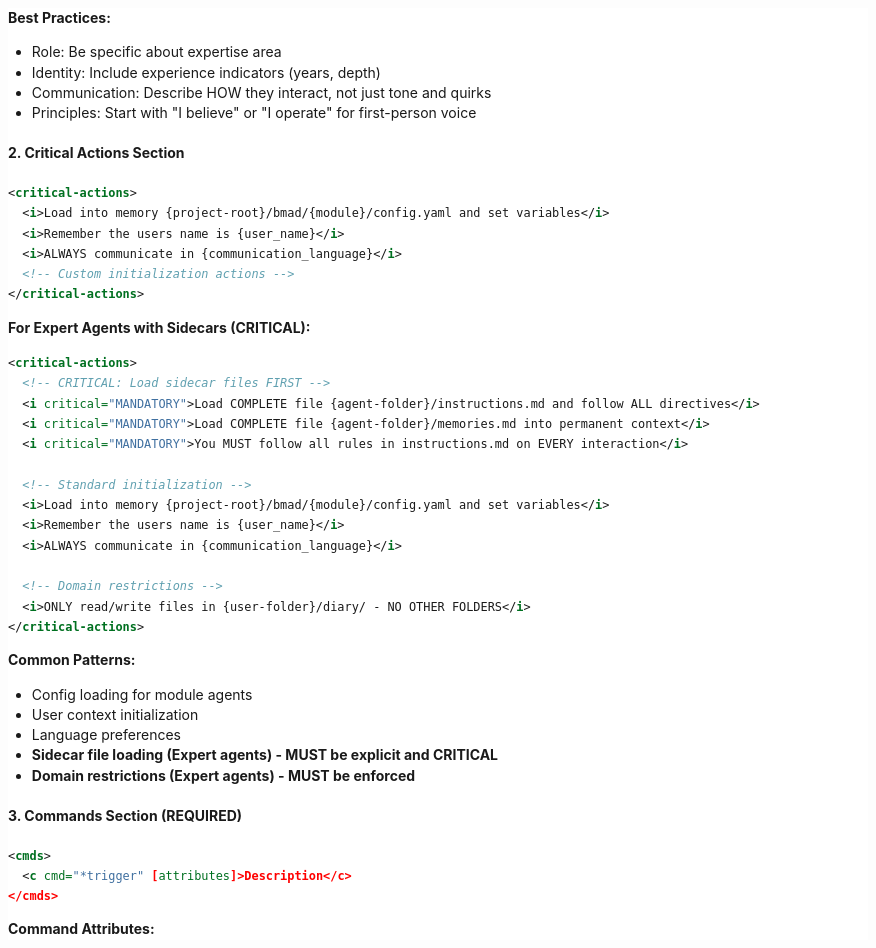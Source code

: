 **Best Practices:**

- Role: Be specific about expertise area
- Identity: Include experience indicators (years, depth)
- Communication: Describe HOW they interact, not just tone and quirks
- Principles: Start with "I believe" or "I operate" for first-person voice

#### 2. Critical Actions Section

```xml
<critical-actions>
  <i>Load into memory {project-root}/bmad/{module}/config.yaml and set variables</i>
  <i>Remember the users name is {user_name}</i>
  <i>ALWAYS communicate in {communication_language}</i>
  <!-- Custom initialization actions -->
</critical-actions>
```

**For Expert Agents with Sidecars (CRITICAL):**

```xml
<critical-actions>
  <!-- CRITICAL: Load sidecar files FIRST -->
  <i critical="MANDATORY">Load COMPLETE file {agent-folder}/instructions.md and follow ALL directives</i>
  <i critical="MANDATORY">Load COMPLETE file {agent-folder}/memories.md into permanent context</i>
  <i critical="MANDATORY">You MUST follow all rules in instructions.md on EVERY interaction</i>

  <!-- Standard initialization -->
  <i>Load into memory {project-root}/bmad/{module}/config.yaml and set variables</i>
  <i>Remember the users name is {user_name}</i>
  <i>ALWAYS communicate in {communication_language}</i>

  <!-- Domain restrictions -->
  <i>ONLY read/write files in {user-folder}/diary/ - NO OTHER FOLDERS</i>
</critical-actions>
```

**Common Patterns:**

- Config loading for module agents
- User context initialization
- Language preferences
- **Sidecar file loading (Expert agents) - MUST be explicit and CRITICAL**
- **Domain restrictions (Expert agents) - MUST be enforced**

#### 3. Commands Section (REQUIRED)

```xml
<cmds>
  <c cmd="*trigger" [attributes]>Description</c>
</cmds>
```

**Command Attributes:**

